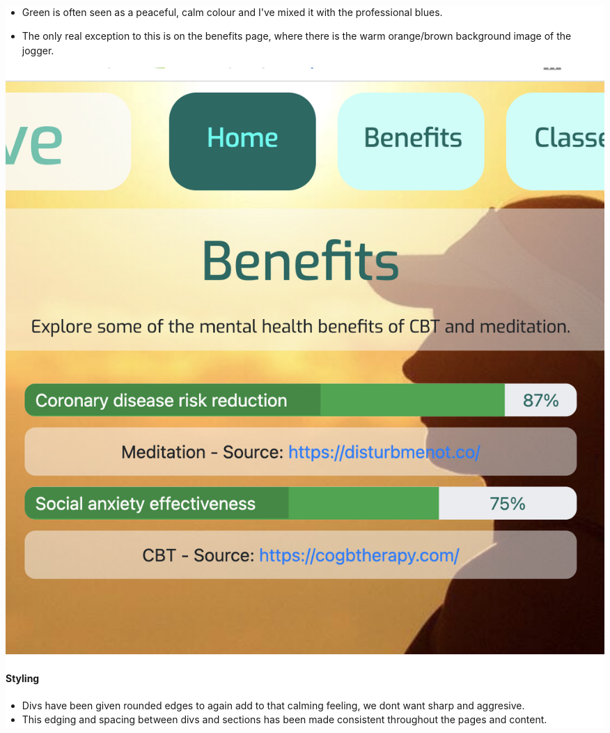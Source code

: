 - Green is often seen as a peaceful, calm colour and I've mixed it with the professional blues.

- The only real exception to this is on the benefits page, where there is the warm orange/brown background image of the jogger.

![ Picture of colours used on site](/assets/images/readme-images/colours.png "Colour")

#### Styling

- Divs have been given rounded edges to again add to that calming feeling, we dont want sharp and aggresive.
- This edging and spacing between divs and sections has been made consistent throughout the pages and content.
